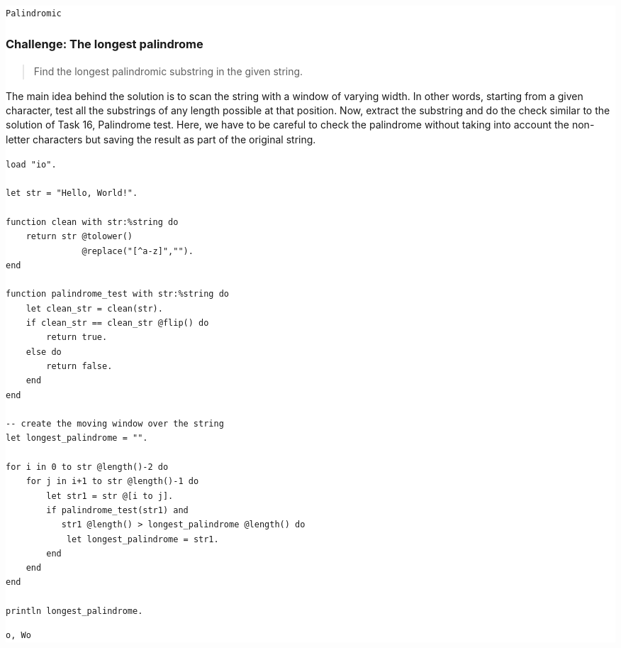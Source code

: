     Palindromic


### Challenge: The longest palindrome

> Find the longest palindromic substring in the given string.

The main idea behind the solution is to scan the string with a window of
varying width. In other words, starting from a given character, test all the
substrings of any length possible at that position.
Now, extract the substring and do the check similar to the solution of Task
16, Palindrome test. Here, we have to be careful to check the palindrome
without taking into account the non-letter characters but saving the result as
part of the original string.


```
load "io".

let str = "Hello, World!".

function clean with str:%string do
    return str @tolower()
               @replace("[^a-z]","").
end

function palindrome_test with str:%string do
    let clean_str = clean(str).
    if clean_str == clean_str @flip() do
        return true.
    else do
        return false.
    end
end

-- create the moving window over the string
let longest_palindrome = "".

for i in 0 to str @length()-2 do
    for j in i+1 to str @length()-1 do
        let str1 = str @[i to j].
        if palindrome_test(str1) and
           str1 @length() > longest_palindrome @length() do
            let longest_palindrome = str1.
        end
    end
end

println longest_palindrome.

```

    o, Wo
